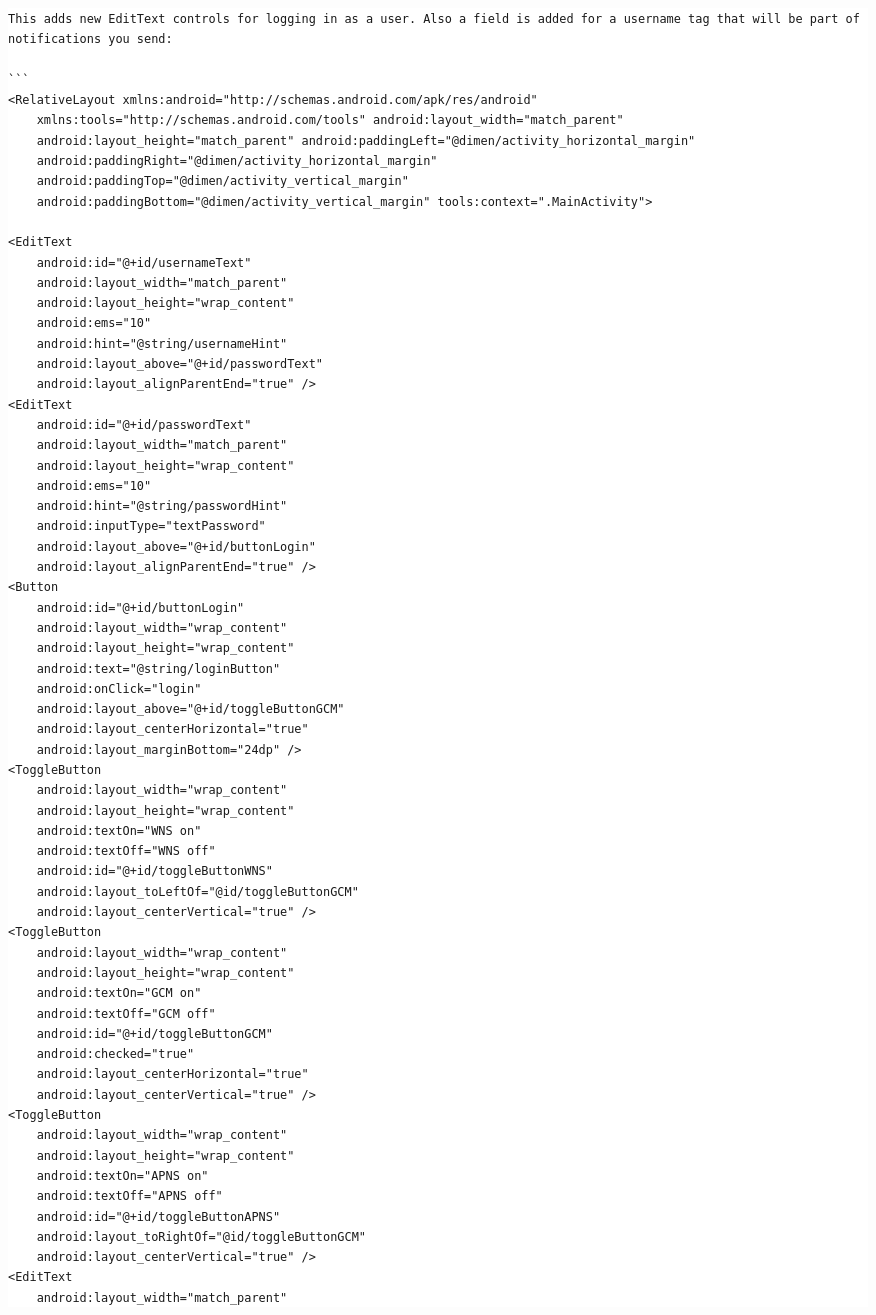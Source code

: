     This adds new EditText controls for logging in as a user. Also a field is added for a username tag that will be part of notifications you send:

    ```
    <RelativeLayout xmlns:android="http://schemas.android.com/apk/res/android"
        xmlns:tools="http://schemas.android.com/tools" android:layout_width="match_parent"
        android:layout_height="match_parent" android:paddingLeft="@dimen/activity_horizontal_margin"
        android:paddingRight="@dimen/activity_horizontal_margin"
        android:paddingTop="@dimen/activity_vertical_margin"
        android:paddingBottom="@dimen/activity_vertical_margin" tools:context=".MainActivity">

    <EditText
        android:id="@+id/usernameText"
        android:layout_width="match_parent"
        android:layout_height="wrap_content"
        android:ems="10"
        android:hint="@string/usernameHint"
        android:layout_above="@+id/passwordText"
        android:layout_alignParentEnd="true" />
    <EditText
        android:id="@+id/passwordText"
        android:layout_width="match_parent"
        android:layout_height="wrap_content"
        android:ems="10"
        android:hint="@string/passwordHint"
        android:inputType="textPassword"
        android:layout_above="@+id/buttonLogin"
        android:layout_alignParentEnd="true" />
    <Button
        android:id="@+id/buttonLogin"
        android:layout_width="wrap_content"
        android:layout_height="wrap_content"
        android:text="@string/loginButton"
        android:onClick="login"
        android:layout_above="@+id/toggleButtonGCM"
        android:layout_centerHorizontal="true"
        android:layout_marginBottom="24dp" />
    <ToggleButton
        android:layout_width="wrap_content"
        android:layout_height="wrap_content"
        android:textOn="WNS on"
        android:textOff="WNS off"
        android:id="@+id/toggleButtonWNS"
        android:layout_toLeftOf="@id/toggleButtonGCM"
        android:layout_centerVertical="true" />
    <ToggleButton
        android:layout_width="wrap_content"
        android:layout_height="wrap_content"
        android:textOn="GCM on"
        android:textOff="GCM off"
        android:id="@+id/toggleButtonGCM"
        android:checked="true"
        android:layout_centerHorizontal="true"
        android:layout_centerVertical="true" />
    <ToggleButton
        android:layout_width="wrap_content"
        android:layout_height="wrap_content"
        android:textOn="APNS on"
        android:textOff="APNS off"
        android:id="@+id/toggleButtonAPNS"
        android:layout_toRightOf="@id/toggleButtonGCM"
        android:layout_centerVertical="true" />
    <EditText
        android:layout_width="match_parent"